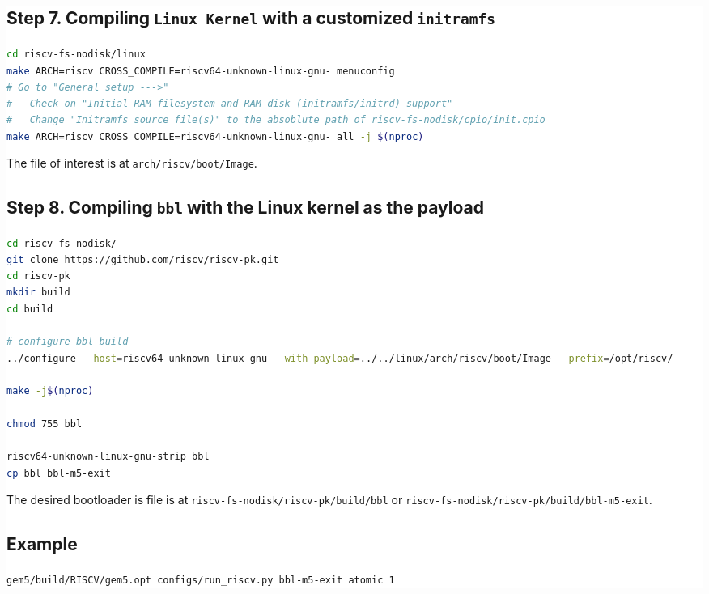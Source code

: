 ## Step 7. Compiling `Linux Kernel` with a customized `initramfs`
```sh
cd riscv-fs-nodisk/linux
make ARCH=riscv CROSS_COMPILE=riscv64-unknown-linux-gnu- menuconfig
# Go to "General setup --->"
#   Check on "Initial RAM filesystem and RAM disk (initramfs/initrd) support"
#   Change "Initramfs source file(s)" to the absoblute path of riscv-fs-nodisk/cpio/init.cpio
make ARCH=riscv CROSS_COMPILE=riscv64-unknown-linux-gnu- all -j $(nproc)
```

The file of interest is at `arch/riscv/boot/Image`.

## Step 8. Compiling `bbl` with the Linux kernel as the payload
```sh
cd riscv-fs-nodisk/
git clone https://github.com/riscv/riscv-pk.git
cd riscv-pk
mkdir build
cd build

# configure bbl build
../configure --host=riscv64-unknown-linux-gnu --with-payload=../../linux/arch/riscv/boot/Image --prefix=/opt/riscv/

make -j$(nproc)

chmod 755 bbl

riscv64-unknown-linux-gnu-strip bbl
cp bbl bbl-m5-exit
```

The desired bootloader is file is at `riscv-fs-nodisk/riscv-pk/build/bbl` or
`riscv-fs-nodisk/riscv-pk/build/bbl-m5-exit`.


## Example
```sh
gem5/build/RISCV/gem5.opt configs/run_riscv.py bbl-m5-exit atomic 1
```
